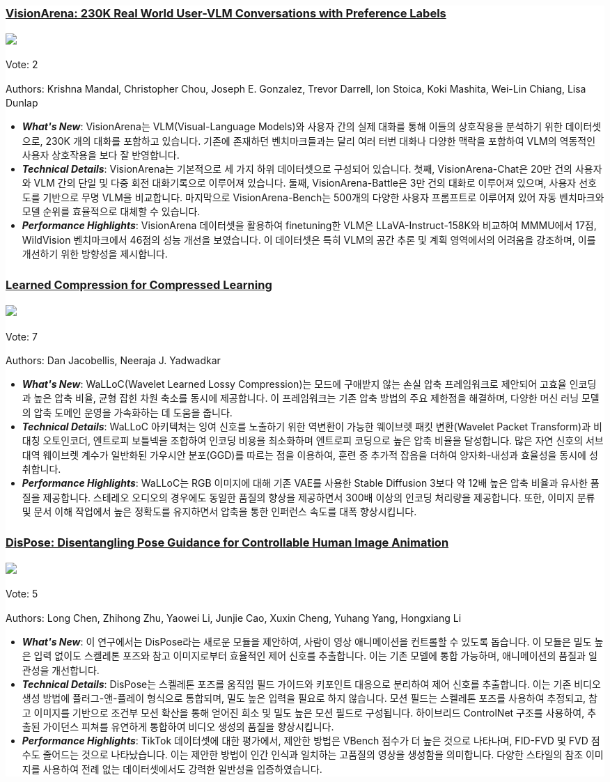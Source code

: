 ### [VisionArena: 230K Real World User-VLM Conversations with Preference Labels](https://arxiv.org/abs/2412.08687)

![](https://cdn-thumbnails.huggingface.co/social-thumbnails/papers/2412.08687.png)

Vote: 2

Authors: Krishna Mandal, Christopher Chou, Joseph E. Gonzalez, Trevor Darrell, Ion Stoica, Koki Mashita, Wei-Lin Chiang, Lisa Dunlap

- ***What's New***: VisionArena는 VLM(Visual-Language Models)와 사용자 간의 실제 대화를 통해 이들의 상호작용을 분석하기 위한 데이터셋으로, 230K 개의 대화를 포함하고 있습니다. 기존에 존재하던 벤치마크들과는 달리 여러 터번 대화나 다양한 맥락을 포함하여 VLM의 역동적인 사용자 상호작용을 보다 잘 반영합니다.
- ***Technical Details***: VisionArena는 기본적으로 세 가지 하위 데이터셋으로 구성되어 있습니다. 첫째, VisionArena-Chat은 20만 건의 사용자와 VLM 간의 단일 및 다중 회전 대화기록으로 이루어져 있습니다. 둘째, VisionArena-Battle은 3만 건의 대화로 이루어져 있으며, 사용자 선호도를 기반으로 무명 VLM을 비교합니다. 마지막으로 VisionArena-Bench는 500개의 다양한 사용자 프롬프트로 이루어져 있어 자동 벤치마크와 모델 순위를 효율적으로 대체할 수 있습니다.
- ***Performance Highlights***: VisionArena 데이터셋을 활용하여 finetuning한 VLM은 LLaVA-Instruct-158K와 비교하여 MMMU에서 17점, WildVision 벤치마크에서 46점의 성능 개선을 보였습니다. 이 데이터셋은 특히 VLM의 공간 추론 및 계획 영역에서의 어려움을 강조하며, 이를 개선하기 위한 방향성을 제시합니다.

### [Learned Compression for Compressed Learning](https://arxiv.org/abs/2412.09405)

![](https://cdn-thumbnails.huggingface.co/social-thumbnails/papers/2412.09405.png)

Vote: 7

Authors: Dan Jacobellis, Neeraja J. Yadwadkar

- ***What's New***: WaLLoC(Wavelet Learned Lossy Compression)는 모드에 구애받지 않는 손실 압축 프레임워크로 제안되어 고효율 인코딩과 높은 압축 비율, 균형 잡힌 차원 축소를 동시에 제공합니다. 이 프레임워크는 기존 압축 방법의 주요 제한점을 해결하며, 다양한 머신 러닝 모델의 압축 도메인 운영을 가속화하는 데 도움을 줍니다.
- ***Technical Details***: WaLLoC 아키텍처는 잉여 신호를 노출하기 위한 역변환이 가능한 웨이브렛 패킷 변환(Wavelet Packet Transform)과 비대칭 오토인코더, 엔트로피 보틀넥을 조합하여 인코딩 비용을 최소화하며 엔트로피 코딩으로 높은 압축 비율을 달성합니다. 많은 자연 신호의 서브 대역 웨이브렛 계수가 일반화된 가우시안 분포(GGD)를 따르는 점을 이용하여, 훈련 중 추가적 잡음을 더하여 양자화-내성과 효율성을 동시에 성취합니다.
- ***Performance Highlights***: WaLLoC는 RGB 이미지에 대해 기존 VAE를 사용한 Stable Diffusion 3보다 약 12배 높은 압축 비율과 유사한 품질을 제공합니다. 스테레오 오디오의 경우에도 동일한 품질의 향상을 제공하면서 300배 이상의 인코딩 처리량을 제공합니다. 또한, 이미지 분류 및 문서 이해 작업에서 높은 정확도를 유지하면서 압축을 통한 인퍼런스 속도를 대폭 향상시킵니다.

### [DisPose: Disentangling Pose Guidance for Controllable Human Image Animation](https://arxiv.org/abs/2412.09349)

![](https://cdn-thumbnails.huggingface.co/social-thumbnails/papers/2412.09349.png)

Vote: 5

Authors: Long Chen, Zhihong Zhu, Yaowei Li, Junjie Cao, Xuxin Cheng, Yuhang Yang, Hongxiang Li

- ***What's New***: 이 연구에서는 DisPose라는 새로운 모듈을 제안하여, 사람이 영상 애니메이션을 컨트롤할 수 있도록 돕습니다. 이 모듈은 밀도 높은 입력 없이도 스켈레톤 포즈와 참고 이미지로부터 효율적인 제어 신호를 추출합니다. 이는 기존 모델에 통합 가능하며, 애니메이션의 품질과 일관성을 개선합니다.
- ***Technical Details***: DisPose는 스켈레톤 포즈를 움직임 필드 가이드와 키포인트 대응으로 분리하여 제어 신호를 추출합니다. 이는 기존 비디오 생성 방법에 플러그-앤-플레이 형식으로 통합되며, 밀도 높은 입력을 필요로 하지 않습니다. 모션 필드는 스켈레톤 포즈를 사용하여 추정되고, 참고 이미지를 기반으로 조건부 모션 확산을 통해 얻어진 희소 및 밀도 높은 모션 필드로 구성됩니다. 하이브리드 ControlNet 구조를 사용하여, 추출된 가이던스 피쳐를 유연하게 통합하여 비디오 생성의 품질을 향상시킵니다.
- ***Performance Highlights***: TikTok 데이터셋에 대한 평가에서, 제안한 방법은 VBench 점수가 더 높은 것으로 나타나며, FID-FVD 및 FVD 점수도 줄어드는 것으로 나타났습니다. 이는 제안한 방법이 인간 인식과 일치하는 고품질의 영상을 생성함을 의미합니다. 다양한 스타일의 참조 이미지를 사용하여 전례 없는 데이터셋에서도 강력한 일반성을 입증하였습니다.
